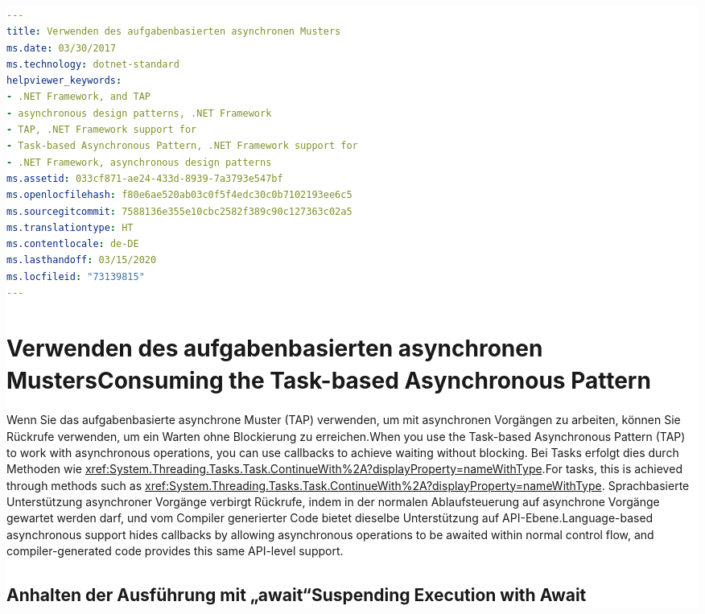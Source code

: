 ```yaml
---
title: Verwenden des aufgabenbasierten asynchronen Musters
ms.date: 03/30/2017
ms.technology: dotnet-standard
helpviewer_keywords:
- .NET Framework, and TAP
- asynchronous design patterns, .NET Framework
- TAP, .NET Framework support for
- Task-based Asynchronous Pattern, .NET Framework support for
- .NET Framework, asynchronous design patterns
ms.assetid: 033cf871-ae24-433d-8939-7a3793e547bf
ms.openlocfilehash: f80e6ae520ab03c0f5f4edc30c0b7102193ee6c5
ms.sourcegitcommit: 7588136e355e10cbc2582f389c90c127363c02a5
ms.translationtype: HT
ms.contentlocale: de-DE
ms.lasthandoff: 03/15/2020
ms.locfileid: "73139815"
---
```

# <a name="consuming-the-task-based-asynchronous-pattern"></a><span data-ttu-id="9f39b-102">Verwenden des aufgabenbasierten asynchronen Musters</span><span class="sxs-lookup"><span data-stu-id="9f39b-102">Consuming the Task-based Asynchronous Pattern</span></span>

<span data-ttu-id="9f39b-103">Wenn Sie das aufgabenbasierte asynchrone Muster (TAP) verwenden, um mit asynchronen Vorgängen zu arbeiten, können Sie Rückrufe verwenden, um ein Warten ohne Blockierung zu erreichen.</span><span class="sxs-lookup"><span data-stu-id="9f39b-103">When you use the Task-based Asynchronous Pattern (TAP) to work with asynchronous operations, you can use callbacks to achieve waiting without blocking.</span></span>  <span data-ttu-id="9f39b-104">Bei Tasks erfolgt dies durch Methoden wie <xref:System.Threading.Tasks.Task.ContinueWith%2A?displayProperty=nameWithType>.</span><span class="sxs-lookup"><span data-stu-id="9f39b-104">For tasks, this is achieved through methods such as <xref:System.Threading.Tasks.Task.ContinueWith%2A?displayProperty=nameWithType>.</span></span> <span data-ttu-id="9f39b-105">Sprachbasierte Unterstützung asynchroner Vorgänge verbirgt Rückrufe, indem in der normalen Ablaufsteuerung auf asynchrone Vorgänge gewartet werden darf, und vom Compiler generierter Code bietet dieselbe Unterstützung auf API-Ebene.</span><span class="sxs-lookup"><span data-stu-id="9f39b-105">Language-based asynchronous support hides callbacks by allowing asynchronous operations to be awaited within normal control flow, and compiler-generated code provides this same API-level support.</span></span>

## <a name="suspending-execution-with-await"></a><span data-ttu-id="9f39b-106">Anhalten der Ausführung mit „await“</span><span class="sxs-lookup"><span data-stu-id="9f39b-106">Suspending Execution with Await</span></span>